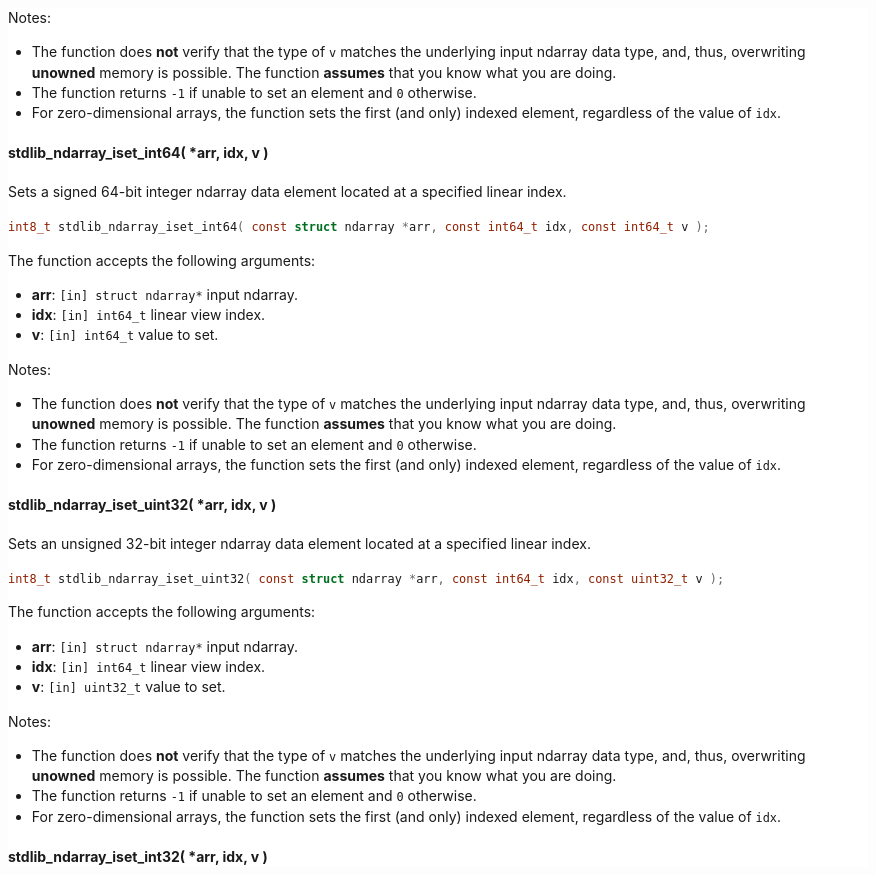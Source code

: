 Notes:

-   The function does **not** verify that the type of `v` matches the underlying input ndarray data type, and, thus, overwriting **unowned** memory is possible. The function **assumes** that you know what you are doing.
-   The function returns `-1` if unable to set an element and `0` otherwise.
-   For zero-dimensional arrays, the function sets the first (and only) indexed element, regardless of the value of `idx`.

#### stdlib_ndarray_iset_int64( \*arr, idx, v )

Sets a signed 64-bit integer ndarray data element located at a specified linear index.

```c
int8_t stdlib_ndarray_iset_int64( const struct ndarray *arr, const int64_t idx, const int64_t v );
```

The function accepts the following arguments:

-   **arr**: `[in] struct ndarray*` input ndarray.
-   **idx**: `[in] int64_t` linear view index.
-   **v**: `[in] int64_t` value to set.

Notes:

-   The function does **not** verify that the type of `v` matches the underlying input ndarray data type, and, thus, overwriting **unowned** memory is possible. The function **assumes** that you know what you are doing.
-   The function returns `-1` if unable to set an element and `0` otherwise.
-   For zero-dimensional arrays, the function sets the first (and only) indexed element, regardless of the value of `idx`.

#### stdlib_ndarray_iset_uint32( \*arr, idx, v )

Sets an unsigned 32-bit integer ndarray data element located at a specified linear index.

```c
int8_t stdlib_ndarray_iset_uint32( const struct ndarray *arr, const int64_t idx, const uint32_t v );
```

The function accepts the following arguments:

-   **arr**: `[in] struct ndarray*` input ndarray.
-   **idx**: `[in] int64_t` linear view index.
-   **v**: `[in] uint32_t` value to set.

Notes:

-   The function does **not** verify that the type of `v` matches the underlying input ndarray data type, and, thus, overwriting **unowned** memory is possible. The function **assumes** that you know what you are doing.
-   The function returns `-1` if unable to set an element and `0` otherwise.
-   For zero-dimensional arrays, the function sets the first (and only) indexed element, regardless of the value of `idx`.

#### stdlib_ndarray_iset_int32( \*arr, idx, v )


[json]: http://www.json.org/
[@stdlib/ndarray/dtypes]: https://github.com/stdlib-js/stdlib/tree/develop/lib/node_modules/%40stdlib/ndarray/dtypes